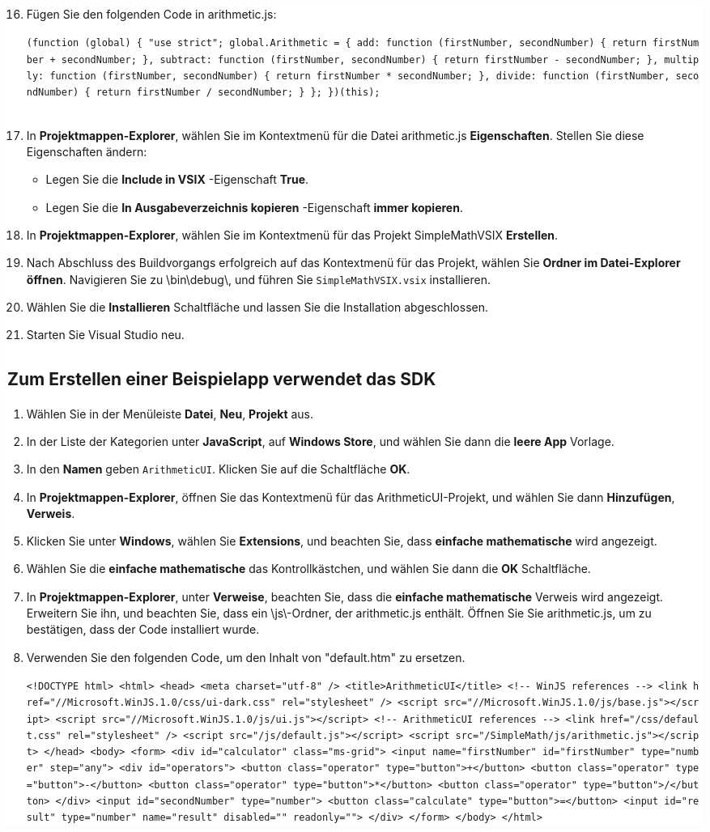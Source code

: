 16. Fügen Sie den folgenden Code in arithmetic.js:  
  
    ```  
    (function (global) { "use strict"; global.Arithmetic = { add: function (firstNumber, secondNumber) { return firstNumber + secondNumber; }, subtract: function (firstNumber, secondNumber) { return firstNumber - secondNumber; }, multiply: function (firstNumber, secondNumber) { return firstNumber * secondNumber; }, divide: function (firstNumber, secondNumber) { return firstNumber / secondNumber; } }; })(this);  
  
    ```  
  
17. In **Projektmappen\-Explorer**, wählen Sie im Kontextmenü für die Datei arithmetic.js **Eigenschaften**. Stellen Sie diese Eigenschaften ändern:  
  
    -   Legen Sie die **Include in VSIX** \-Eigenschaft **True**.  
  
    -   Legen Sie die **In Ausgabeverzeichnis kopieren** \-Eigenschaft **immer kopieren**.  
  
18. In **Projektmappen\-Explorer**, wählen Sie im Kontextmenü für das Projekt SimpleMathVSIX **Erstellen**.  
  
19. Nach Abschluss des Buildvorgangs erfolgreich auf das Kontextmenü für das Projekt, wählen Sie **Ordner im Datei\-Explorer öffnen**. Navigieren Sie zu \\bin\\debug\\, und führen Sie `SimpleMathVSIX.vsix` installieren.  
  
20. Wählen Sie die **Installieren** Schaltfläche und lassen Sie die Installation abgeschlossen.  
  
21. Starten Sie Visual Studio neu.  
  
##  <a name="createSampleApp"></a> Zum Erstellen einer Beispielapp verwendet das SDK  
  
1.  Wählen Sie in der Menüleiste **Datei**, **Neu**, **Projekt** aus.  
  
2.  In der Liste der Kategorien unter **JavaScript**, auf **Windows Store**, und wählen Sie dann die **leere App** Vorlage.  
  
3.  In den **Namen** geben `ArithmeticUI`. Klicken Sie auf die Schaltfläche **OK**.  
  
4.  In **Projektmappen\-Explorer**, öffnen Sie das Kontextmenü für das ArithmeticUI\-Projekt, und wählen Sie dann **Hinzufügen**, **Verweis**.  
  
5.  Klicken Sie unter **Windows**, wählen Sie **Extensions**, und beachten Sie, dass **einfache mathematische** wird angezeigt.  
  
6.  Wählen Sie die **einfache mathematische** das Kontrollkästchen, und wählen Sie dann die **OK** Schaltfläche.  
  
7.  In **Projektmappen\-Explorer**, unter **Verweise**, beachten Sie, dass die **einfache mathematische** Verweis wird angezeigt. Erweitern Sie ihn, und beachten Sie, dass ein \\js\\\-Ordner, der arithmetic.js enthält. Öffnen Sie Sie arithmetic.js, um zu bestätigen, dass der Code installiert wurde.  
  
8.  Verwenden Sie den folgenden Code, um den Inhalt von "default.htm" zu ersetzen.  
  
    ```  
    <!DOCTYPE html> <html> <head> <meta charset="utf-8" /> <title>ArithmeticUI</title> <!-- WinJS references --> <link href="//Microsoft.WinJS.1.0/css/ui-dark.css" rel="stylesheet" /> <script src="//Microsoft.WinJS.1.0/js/base.js"></script> <script src="//Microsoft.WinJS.1.0/js/ui.js"></script> <!-- ArithmeticUI references --> <link href="/css/default.css" rel="stylesheet" /> <script src="/js/default.js"></script> <script src="/SimpleMath/js/arithmetic.js"></script> </head> <body> <form> <div id="calculator" class="ms-grid"> <input name="firstNumber" id="firstNumber" type="number" step="any"> <div id="operators"> <button class="operator" type="button">+</button> <button class="operator" type="button">-</button> <button class="operator" type="button">*</button> <button class="operator" type="button">/</button> </div> <input id="secondNumber" type="number"> <button class="calculate" type="button">=</button> <input id="result" type="number" name="result" disabled="" readonly=""> </div> </form> </body> </html>  
    ```  
  